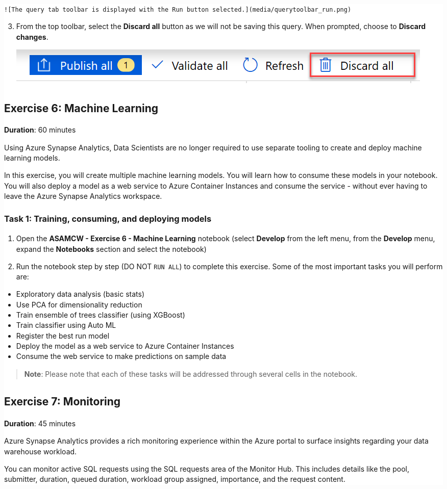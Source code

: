     ![The query tab toolbar is displayed with the Run button selected.](media/querytoolbar_run.png)

3. From the top toolbar, select the **Discard all** button as we will not be saving this query. When prompted, choose to **Discard changes**.

   ![The top toolbar menu is displayed with the Discard all button highlighted.](media/toptoolbar_discardall.png)

## Exercise 6: Machine Learning

**Duration**: 60 minutes

Using Azure Synapse Analytics, Data Scientists are no longer required to use separate tooling to create and deploy machine learning models.

In this exercise, you will create multiple machine learning models. You will learn how to consume these models in your notebook. You will also deploy a model as a web service to Azure Container Instances and consume the service - without ever having to leave the Azure Synapse Analytics workspace.

### Task 1: Training, consuming, and deploying models

1. Open the **ASAMCW - Exercise 6 - Machine Learning** notebook (select **Develop** from the left menu, from the **Develop** menu, expand the **Notebooks** section and select the notebook)

2. Run the notebook step by step (DO NOT `RUN ALL`) to complete this exercise. Some of the most important tasks you will perform are:

- Exploratory data analysis (basic stats)
- Use PCA for dimensionality reduction
- Train ensemble of trees classifier (using XGBoost)
- Train classifier using Auto ML
- Register the best run model
- Deploy the model as a web service to Azure Container Instances
- Consume the web service to make predictions on sample data
  
> **Note**: Please note that each of these tasks will be addressed through several cells in the notebook.

## Exercise 7: Monitoring

**Duration**: 45 minutes

Azure Synapse Analytics provides a rich monitoring experience within the Azure portal to surface insights regarding your data warehouse workload.

You can monitor active SQL requests using the SQL requests area of the Monitor Hub. This includes details like the pool, submitter, duration, queued duration, workload group assigned, importance, and the request content.

